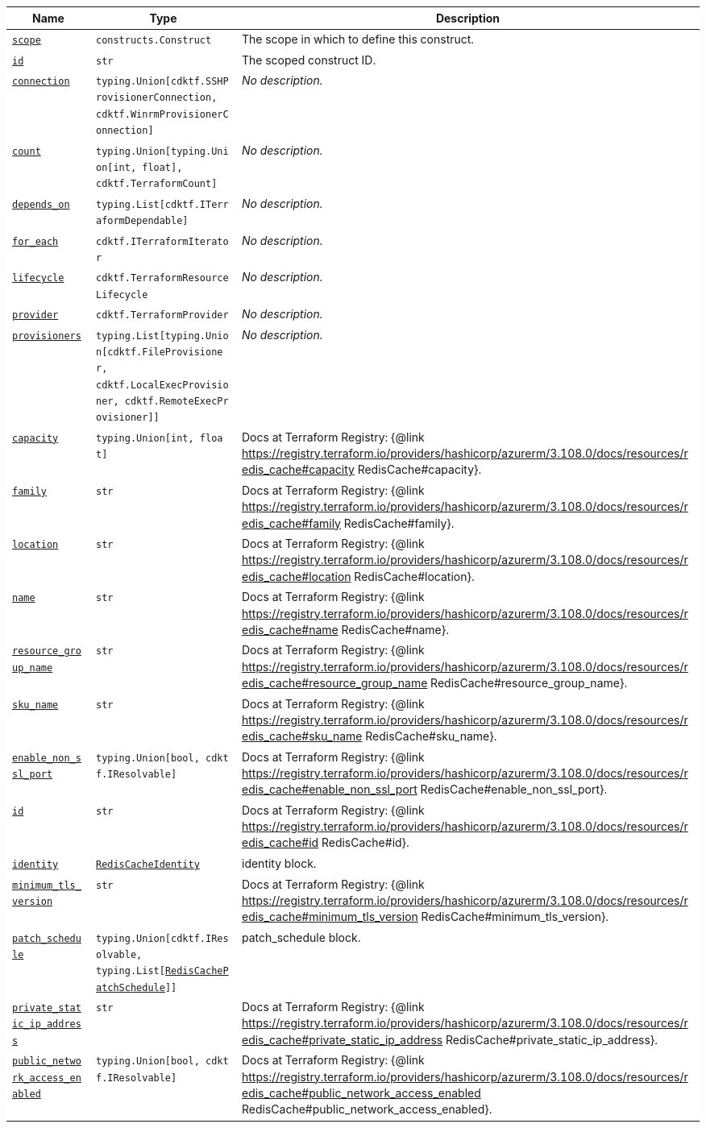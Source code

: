 | **Name** | **Type** | **Description** |
| --- | --- | --- |
| <code><a href="#@cdktf/provider-azurerm.redisCache.RedisCache.Initializer.parameter.scope">scope</a></code> | <code>constructs.Construct</code> | The scope in which to define this construct. |
| <code><a href="#@cdktf/provider-azurerm.redisCache.RedisCache.Initializer.parameter.id">id</a></code> | <code>str</code> | The scoped construct ID. |
| <code><a href="#@cdktf/provider-azurerm.redisCache.RedisCache.Initializer.parameter.connection">connection</a></code> | <code>typing.Union[cdktf.SSHProvisionerConnection, cdktf.WinrmProvisionerConnection]</code> | *No description.* |
| <code><a href="#@cdktf/provider-azurerm.redisCache.RedisCache.Initializer.parameter.count">count</a></code> | <code>typing.Union[typing.Union[int, float], cdktf.TerraformCount]</code> | *No description.* |
| <code><a href="#@cdktf/provider-azurerm.redisCache.RedisCache.Initializer.parameter.dependsOn">depends_on</a></code> | <code>typing.List[cdktf.ITerraformDependable]</code> | *No description.* |
| <code><a href="#@cdktf/provider-azurerm.redisCache.RedisCache.Initializer.parameter.forEach">for_each</a></code> | <code>cdktf.ITerraformIterator</code> | *No description.* |
| <code><a href="#@cdktf/provider-azurerm.redisCache.RedisCache.Initializer.parameter.lifecycle">lifecycle</a></code> | <code>cdktf.TerraformResourceLifecycle</code> | *No description.* |
| <code><a href="#@cdktf/provider-azurerm.redisCache.RedisCache.Initializer.parameter.provider">provider</a></code> | <code>cdktf.TerraformProvider</code> | *No description.* |
| <code><a href="#@cdktf/provider-azurerm.redisCache.RedisCache.Initializer.parameter.provisioners">provisioners</a></code> | <code>typing.List[typing.Union[cdktf.FileProvisioner, cdktf.LocalExecProvisioner, cdktf.RemoteExecProvisioner]]</code> | *No description.* |
| <code><a href="#@cdktf/provider-azurerm.redisCache.RedisCache.Initializer.parameter.capacity">capacity</a></code> | <code>typing.Union[int, float]</code> | Docs at Terraform Registry: {@link https://registry.terraform.io/providers/hashicorp/azurerm/3.108.0/docs/resources/redis_cache#capacity RedisCache#capacity}. |
| <code><a href="#@cdktf/provider-azurerm.redisCache.RedisCache.Initializer.parameter.family">family</a></code> | <code>str</code> | Docs at Terraform Registry: {@link https://registry.terraform.io/providers/hashicorp/azurerm/3.108.0/docs/resources/redis_cache#family RedisCache#family}. |
| <code><a href="#@cdktf/provider-azurerm.redisCache.RedisCache.Initializer.parameter.location">location</a></code> | <code>str</code> | Docs at Terraform Registry: {@link https://registry.terraform.io/providers/hashicorp/azurerm/3.108.0/docs/resources/redis_cache#location RedisCache#location}. |
| <code><a href="#@cdktf/provider-azurerm.redisCache.RedisCache.Initializer.parameter.name">name</a></code> | <code>str</code> | Docs at Terraform Registry: {@link https://registry.terraform.io/providers/hashicorp/azurerm/3.108.0/docs/resources/redis_cache#name RedisCache#name}. |
| <code><a href="#@cdktf/provider-azurerm.redisCache.RedisCache.Initializer.parameter.resourceGroupName">resource_group_name</a></code> | <code>str</code> | Docs at Terraform Registry: {@link https://registry.terraform.io/providers/hashicorp/azurerm/3.108.0/docs/resources/redis_cache#resource_group_name RedisCache#resource_group_name}. |
| <code><a href="#@cdktf/provider-azurerm.redisCache.RedisCache.Initializer.parameter.skuName">sku_name</a></code> | <code>str</code> | Docs at Terraform Registry: {@link https://registry.terraform.io/providers/hashicorp/azurerm/3.108.0/docs/resources/redis_cache#sku_name RedisCache#sku_name}. |
| <code><a href="#@cdktf/provider-azurerm.redisCache.RedisCache.Initializer.parameter.enableNonSslPort">enable_non_ssl_port</a></code> | <code>typing.Union[bool, cdktf.IResolvable]</code> | Docs at Terraform Registry: {@link https://registry.terraform.io/providers/hashicorp/azurerm/3.108.0/docs/resources/redis_cache#enable_non_ssl_port RedisCache#enable_non_ssl_port}. |
| <code><a href="#@cdktf/provider-azurerm.redisCache.RedisCache.Initializer.parameter.id">id</a></code> | <code>str</code> | Docs at Terraform Registry: {@link https://registry.terraform.io/providers/hashicorp/azurerm/3.108.0/docs/resources/redis_cache#id RedisCache#id}. |
| <code><a href="#@cdktf/provider-azurerm.redisCache.RedisCache.Initializer.parameter.identity">identity</a></code> | <code><a href="#@cdktf/provider-azurerm.redisCache.RedisCacheIdentity">RedisCacheIdentity</a></code> | identity block. |
| <code><a href="#@cdktf/provider-azurerm.redisCache.RedisCache.Initializer.parameter.minimumTlsVersion">minimum_tls_version</a></code> | <code>str</code> | Docs at Terraform Registry: {@link https://registry.terraform.io/providers/hashicorp/azurerm/3.108.0/docs/resources/redis_cache#minimum_tls_version RedisCache#minimum_tls_version}. |
| <code><a href="#@cdktf/provider-azurerm.redisCache.RedisCache.Initializer.parameter.patchSchedule">patch_schedule</a></code> | <code>typing.Union[cdktf.IResolvable, typing.List[<a href="#@cdktf/provider-azurerm.redisCache.RedisCachePatchSchedule">RedisCachePatchSchedule</a>]]</code> | patch_schedule block. |
| <code><a href="#@cdktf/provider-azurerm.redisCache.RedisCache.Initializer.parameter.privateStaticIpAddress">private_static_ip_address</a></code> | <code>str</code> | Docs at Terraform Registry: {@link https://registry.terraform.io/providers/hashicorp/azurerm/3.108.0/docs/resources/redis_cache#private_static_ip_address RedisCache#private_static_ip_address}. |
| <code><a href="#@cdktf/provider-azurerm.redisCache.RedisCache.Initializer.parameter.publicNetworkAccessEnabled">public_network_access_enabled</a></code> | <code>typing.Union[bool, cdktf.IResolvable]</code> | Docs at Terraform Registry: {@link https://registry.terraform.io/providers/hashicorp/azurerm/3.108.0/docs/resources/redis_cache#public_network_access_enabled RedisCache#public_network_access_enabled}. |